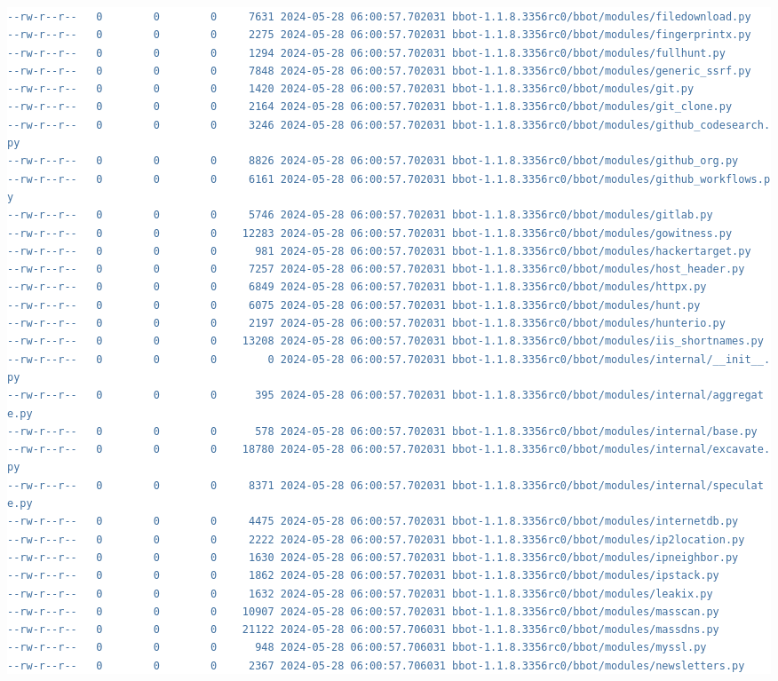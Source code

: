 ```diff
--rw-r--r--   0        0        0     7631 2024-05-28 06:00:57.702031 bbot-1.1.8.3356rc0/bbot/modules/filedownload.py
--rw-r--r--   0        0        0     2275 2024-05-28 06:00:57.702031 bbot-1.1.8.3356rc0/bbot/modules/fingerprintx.py
--rw-r--r--   0        0        0     1294 2024-05-28 06:00:57.702031 bbot-1.1.8.3356rc0/bbot/modules/fullhunt.py
--rw-r--r--   0        0        0     7848 2024-05-28 06:00:57.702031 bbot-1.1.8.3356rc0/bbot/modules/generic_ssrf.py
--rw-r--r--   0        0        0     1420 2024-05-28 06:00:57.702031 bbot-1.1.8.3356rc0/bbot/modules/git.py
--rw-r--r--   0        0        0     2164 2024-05-28 06:00:57.702031 bbot-1.1.8.3356rc0/bbot/modules/git_clone.py
--rw-r--r--   0        0        0     3246 2024-05-28 06:00:57.702031 bbot-1.1.8.3356rc0/bbot/modules/github_codesearch.py
--rw-r--r--   0        0        0     8826 2024-05-28 06:00:57.702031 bbot-1.1.8.3356rc0/bbot/modules/github_org.py
--rw-r--r--   0        0        0     6161 2024-05-28 06:00:57.702031 bbot-1.1.8.3356rc0/bbot/modules/github_workflows.py
--rw-r--r--   0        0        0     5746 2024-05-28 06:00:57.702031 bbot-1.1.8.3356rc0/bbot/modules/gitlab.py
--rw-r--r--   0        0        0    12283 2024-05-28 06:00:57.702031 bbot-1.1.8.3356rc0/bbot/modules/gowitness.py
--rw-r--r--   0        0        0      981 2024-05-28 06:00:57.702031 bbot-1.1.8.3356rc0/bbot/modules/hackertarget.py
--rw-r--r--   0        0        0     7257 2024-05-28 06:00:57.702031 bbot-1.1.8.3356rc0/bbot/modules/host_header.py
--rw-r--r--   0        0        0     6849 2024-05-28 06:00:57.702031 bbot-1.1.8.3356rc0/bbot/modules/httpx.py
--rw-r--r--   0        0        0     6075 2024-05-28 06:00:57.702031 bbot-1.1.8.3356rc0/bbot/modules/hunt.py
--rw-r--r--   0        0        0     2197 2024-05-28 06:00:57.702031 bbot-1.1.8.3356rc0/bbot/modules/hunterio.py
--rw-r--r--   0        0        0    13208 2024-05-28 06:00:57.702031 bbot-1.1.8.3356rc0/bbot/modules/iis_shortnames.py
--rw-r--r--   0        0        0        0 2024-05-28 06:00:57.702031 bbot-1.1.8.3356rc0/bbot/modules/internal/__init__.py
--rw-r--r--   0        0        0      395 2024-05-28 06:00:57.702031 bbot-1.1.8.3356rc0/bbot/modules/internal/aggregate.py
--rw-r--r--   0        0        0      578 2024-05-28 06:00:57.702031 bbot-1.1.8.3356rc0/bbot/modules/internal/base.py
--rw-r--r--   0        0        0    18780 2024-05-28 06:00:57.702031 bbot-1.1.8.3356rc0/bbot/modules/internal/excavate.py
--rw-r--r--   0        0        0     8371 2024-05-28 06:00:57.702031 bbot-1.1.8.3356rc0/bbot/modules/internal/speculate.py
--rw-r--r--   0        0        0     4475 2024-05-28 06:00:57.702031 bbot-1.1.8.3356rc0/bbot/modules/internetdb.py
--rw-r--r--   0        0        0     2222 2024-05-28 06:00:57.702031 bbot-1.1.8.3356rc0/bbot/modules/ip2location.py
--rw-r--r--   0        0        0     1630 2024-05-28 06:00:57.702031 bbot-1.1.8.3356rc0/bbot/modules/ipneighbor.py
--rw-r--r--   0        0        0     1862 2024-05-28 06:00:57.702031 bbot-1.1.8.3356rc0/bbot/modules/ipstack.py
--rw-r--r--   0        0        0     1632 2024-05-28 06:00:57.702031 bbot-1.1.8.3356rc0/bbot/modules/leakix.py
--rw-r--r--   0        0        0    10907 2024-05-28 06:00:57.702031 bbot-1.1.8.3356rc0/bbot/modules/masscan.py
--rw-r--r--   0        0        0    21122 2024-05-28 06:00:57.706031 bbot-1.1.8.3356rc0/bbot/modules/massdns.py
--rw-r--r--   0        0        0      948 2024-05-28 06:00:57.706031 bbot-1.1.8.3356rc0/bbot/modules/myssl.py
--rw-r--r--   0        0        0     2367 2024-05-28 06:00:57.706031 bbot-1.1.8.3356rc0/bbot/modules/newsletters.py
```